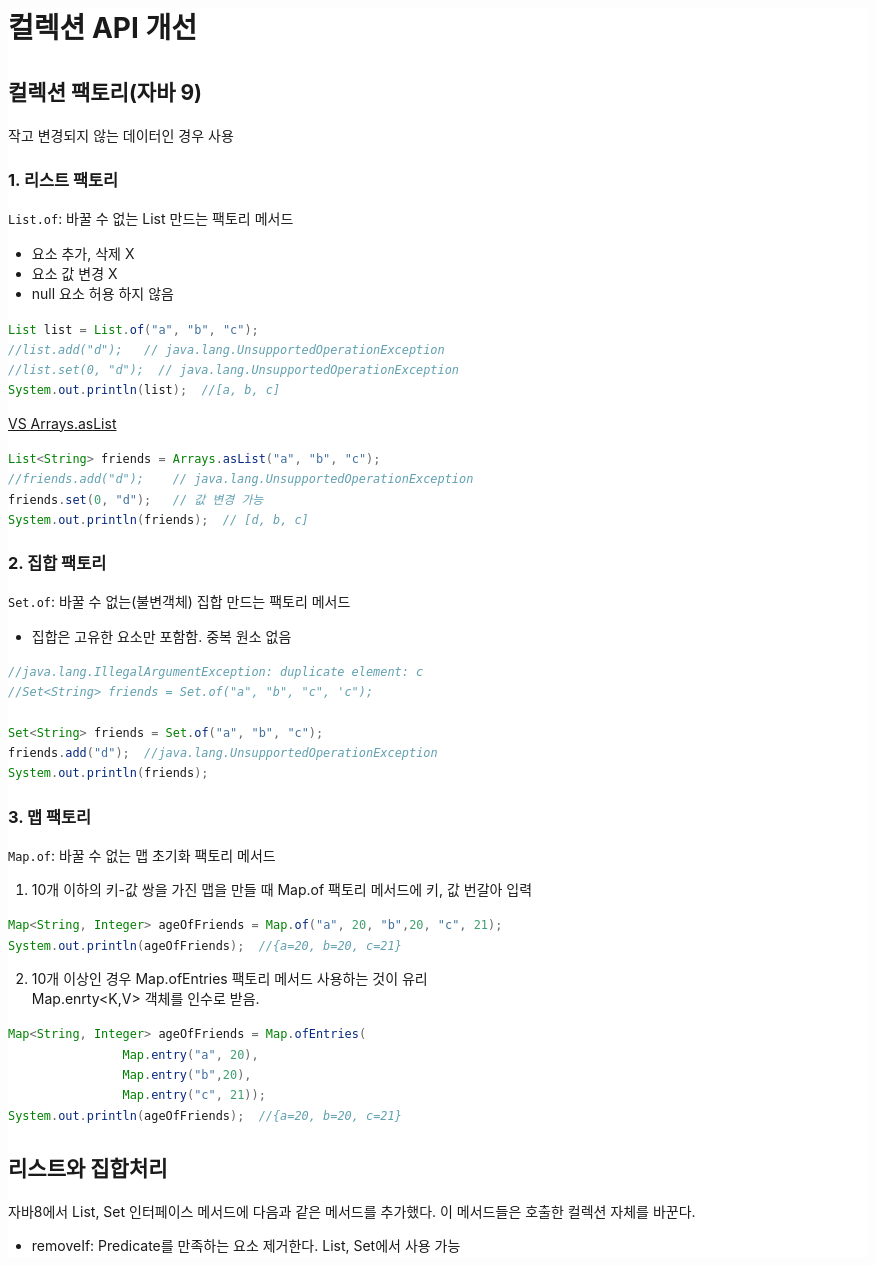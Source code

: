 # 컬렉션 API 개선

## 컬렉션 팩토리(자바 9)
작고 변경되지 않는 데이터인 경우 사용

### 1. 리스트 팩토리
<code>List.of</code>: 바꿀 수 없는 List 만드는 팩토리 메서드

- 요소 추가, 삭제 X
- 요소 값 변경 X
- null 요소 허용 하지 않음

```java
List list = List.of("a", "b", "c");
//list.add("d");   // java.lang.UnsupportedOperationException
//list.set(0, "d");  // java.lang.UnsupportedOperationException
System.out.println(list);  //[a, b, c]
```
[VS Arrays.asList](https://jaehoney.tistory.com/144)
```java
List<String> friends = Arrays.asList("a", "b", "c");
//friends.add("d");    // java.lang.UnsupportedOperationException
friends.set(0, "d");   // 값 변경 가능     
System.out.println(friends);  // [d, b, c]
```

### 2. 집합 팩토리
<code>Set.of</code>: 바꿀 수 없는(불변객체) 집합 만드는 팩토리 메서드

- 집합은 고유한 요소만 포함함. 중복 원소 없음

```java
//java.lang.IllegalArgumentException: duplicate element: c
//Set<String> friends = Set.of("a", "b", "c", 'c");   

Set<String> friends = Set.of("a", "b", "c");  
friends.add("d");  //java.lang.UnsupportedOperationException
System.out.println(friends);
```

### 3. 맵 팩토리
<code>Map.of</code>: 바꿀 수 없는 맵 초기화 팩토리 메서드

1. 10개 이하의 키-값 쌍을 가진 맵을 만들 때
Map.of 팩토리 메서드에 키, 값 번갈아 입력
```java
Map<String, Integer> ageOfFriends = Map.of("a", 20, "b",20, "c", 21);
System.out.println(ageOfFriends);  //{a=20, b=20, c=21}
```

2. 10개 이상인 경우
Map.ofEntries 팩토리 메서드 사용하는 것이 유리   
Map.enrty<K,V> 객체를 인수로 받음.
```java
Map<String, Integer> ageOfFriends = Map.ofEntries(
                Map.entry("a", 20),
                Map.entry("b",20),
                Map.entry("c", 21));
System.out.println(ageOfFriends);  //{a=20, b=20, c=21}
```
## 리스트와 집합처리
자바8에서 List, Set 인터페이스 메서드에 다음과 같은 메서드를 추가했다. 이 메서드들은 호출한 컬렉션 자체를 바꾼다.
- removeIf: Predicate를 만족하는 요소 제거한다. List, Set에서 사용 가능